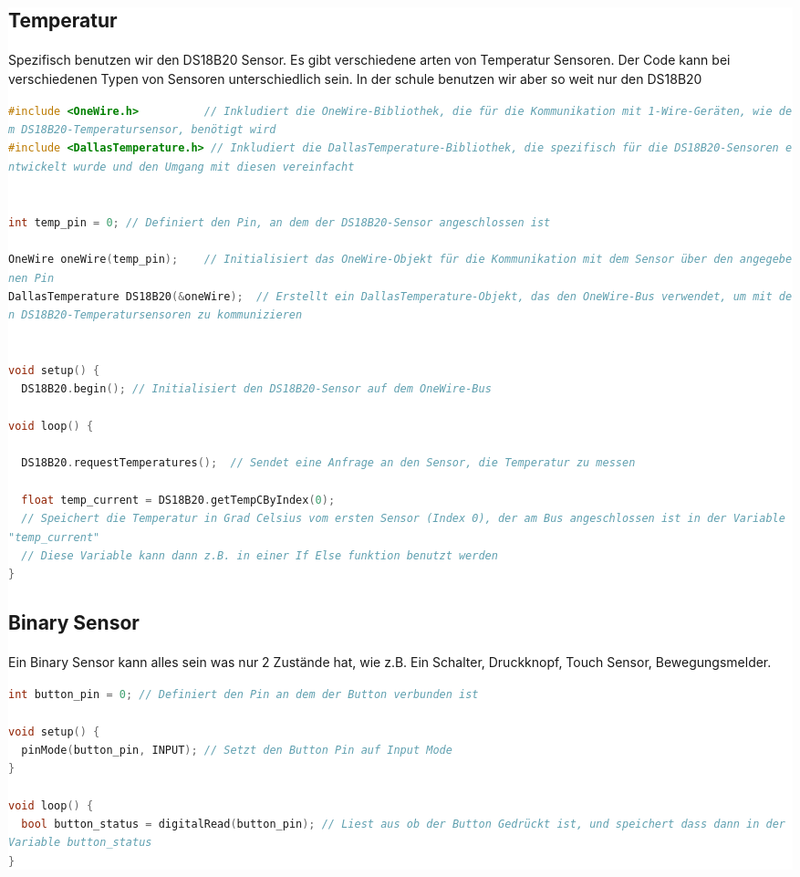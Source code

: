 ## Temperatur
Spezifisch benutzen wir den DS18B20 Sensor. Es gibt verschiedene arten von Temperatur Sensoren. Der Code kann bei verschiedenen Typen von Sensoren unterschiedlich sein. In der schule benutzen wir aber so weit nur den DS18B20

```c++
#include <OneWire.h>          // Inkludiert die OneWire-Bibliothek, die für die Kommunikation mit 1-Wire-Geräten, wie dem DS18B20-Temperatursensor, benötigt wird
#include <DallasTemperature.h> // Inkludiert die DallasTemperature-Bibliothek, die spezifisch für die DS18B20-Sensoren entwickelt wurde und den Umgang mit diesen vereinfacht


int temp_pin = 0; // Definiert den Pin, an dem der DS18B20-Sensor angeschlossen ist

OneWire oneWire(temp_pin);    // Initialisiert das OneWire-Objekt für die Kommunikation mit dem Sensor über den angegebenen Pin
DallasTemperature DS18B20(&oneWire);  // Erstellt ein DallasTemperature-Objekt, das den OneWire-Bus verwendet, um mit den DS18B20-Temperatursensoren zu kommunizieren


void setup() {
  DS18B20.begin(); // Initialisiert den DS18B20-Sensor auf dem OneWire-Bus

void loop() {

  DS18B20.requestTemperatures();  // Sendet eine Anfrage an den Sensor, die Temperatur zu messen

  float temp_current = DS18B20.getTempCByIndex(0);
  // Speichert die Temperatur in Grad Celsius vom ersten Sensor (Index 0), der am Bus angeschlossen ist in der Variable "temp_current"
  // Diese Variable kann dann z.B. in einer If Else funktion benutzt werden
}
```

## Binary Sensor
Ein Binary Sensor kann alles sein was nur 2 Zustände hat, wie z.B. Ein Schalter, Druckknopf, Touch Sensor, Bewegungsmelder. 

```c++
int button_pin = 0; // Definiert den Pin an dem der Button verbunden ist

void setup() {
  pinMode(button_pin, INPUT); // Setzt den Button Pin auf Input Mode
}

void loop() {
  bool button_status = digitalRead(button_pin); // Liest aus ob der Button Gedrückt ist, und speichert dass dann in der Variable button_status
}
```
